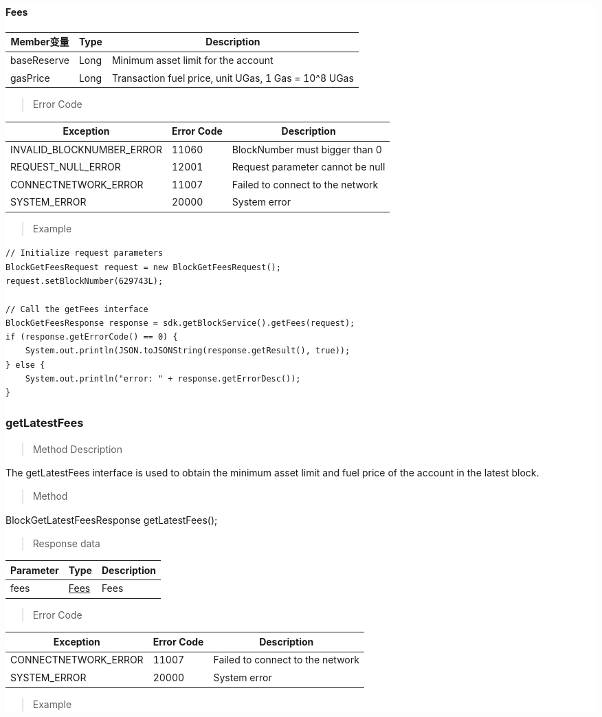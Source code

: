#### Fees

   Member变量  |     Type     |        Description      
----------- | ------------ | ---------------- 
baseReserve|Long|Minimum asset limit for the account
gasPrice|Long|Transaction fuel price, unit UGas, 1 Gas = 10^8 UGas

> Error Code

   Exception       |     Error Code   |   Description  
-----------  | ----------- | -------- 
INVALID_BLOCKNUMBER_ERROR|11060|BlockNumber must bigger than 0
REQUEST_NULL_ERROR|12001|Request parameter cannot be null
CONNECTNETWORK_ERROR|11007|Failed to connect to the network
SYSTEM_ERROR|20000|System error

> Example

```
// Initialize request parameters
BlockGetFeesRequest request = new BlockGetFeesRequest();
request.setBlockNumber(629743L);

// Call the getFees interface
BlockGetFeesResponse response = sdk.getBlockService().getFees(request);
if (response.getErrorCode() == 0) {
    System.out.println(JSON.toJSONString(response.getResult(), true));
} else {
    System.out.println("error: " + response.getErrorDesc());
}
```

### getLatestFees

> Method Description

   The getLatestFees interface is used to obtain the minimum asset limit and fuel price of the account in the latest block.

> Method

BlockGetLatestFeesResponse getLatestFees();

> Response data

   Parameter      |     Type     |        Description      
----------- | ------------ | ---------------- 
fees|[Fees](#fees)|Fees

> Error Code

   Exception       |     Error Code   |   Description  
-----------  | ----------- | -------- 
CONNECTNETWORK_ERROR|11007|Failed to connect to the network
SYSTEM_ERROR|20000|System error

> Example
